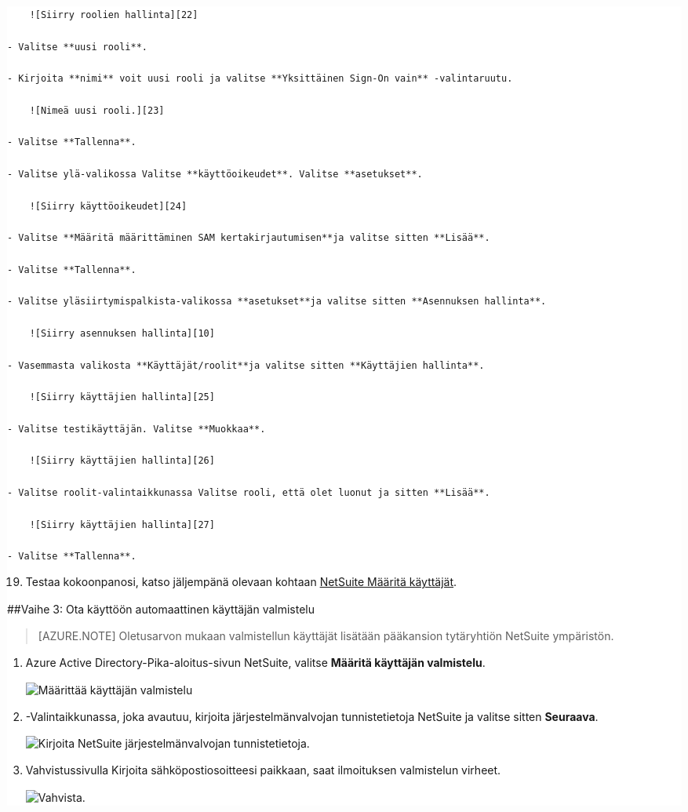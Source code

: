         ![Siirry roolien hallinta][22]

    - Valitse **uusi rooli**.

    - Kirjoita **nimi** voit uusi rooli ja valitse **Yksittäinen Sign-On vain** -valintaruutu.

        ![Nimeä uusi rooli.][23]

    - Valitse **Tallenna**.

    - Valitse ylä-valikossa Valitse **käyttöoikeudet**. Valitse **asetukset**.

        ![Siirry käyttöoikeudet][24]

    - Valitse **Määritä määrittäminen SAM kertakirjautumisen**ja valitse sitten **Lisää**.

    - Valitse **Tallenna**.

    - Valitse yläsiirtymispalkista-valikossa **asetukset**ja valitse sitten **Asennuksen hallinta**.

        ![Siirry asennuksen hallinta][10]

    - Vasemmasta valikosta **Käyttäjät/roolit**ja valitse sitten **Käyttäjien hallinta**.

        ![Siirry käyttäjien hallinta][25]

    - Valitse testikäyttäjän. Valitse **Muokkaa**.

        ![Siirry käyttäjien hallinta][26]

    - Valitse roolit-valintaikkunassa Valitse rooli, että olet luonut ja sitten **Lisää**.

        ![Siirry käyttäjien hallinta][27]

    - Valitse **Tallenna**.

19. Testaa kokoonpanosi, katso jäljempänä olevaan kohtaan [NetSuite Määritä käyttäjät](#step-4-assign-users-to-netsuite).

##<a name="step-3-enable-automated-user-provisioning"></a>Vaihe 3: Ota käyttöön automaattinen käyttäjän valmistelu

> [AZURE.NOTE] Oletusarvon mukaan valmistellun käyttäjät lisätään pääkansion tytäryhtiön NetSuite ympäristön.

1. Azure Active Directory-Pika-aloitus-sivun NetSuite, valitse **Määritä käyttäjän valmistelu**.

    ![Määrittää käyttäjän valmistelu][28]

2. -Valintaikkunassa, joka avautuu, kirjoita järjestelmänvalvojan tunnistetietoja NetSuite ja valitse sitten **Seuraava**.

    ![Kirjoita NetSuite järjestelmänvalvojan tunnistetietoja.][29]

3. Vahvistussivulla Kirjoita sähköpostiosoitteesi paikkaan, saat ilmoituksen valmistelun virheet.

    ![Vahvista.][30]


[0]: ./media/active-directory-saas-netsuite-tutorial/azure-active-directory.png
[1]: ./media/active-directory-saas-netsuite-tutorial/applications-tab.png
[2]: ./media/active-directory-saas-netsuite-tutorial/add-app.png
[3]: ./media/active-directory-saas-netsuite-tutorial/add-app-gallery.png
[4]: ./media/active-directory-saas-netsuite-tutorial/add-netsuite.png
[5]: ./media/active-directory-saas-netsuite-tutorial/quick-start-netsuite.png
[6]: ./media/active-directory-saas-netsuite-tutorial/config-sso.png
[7]: ./media/active-directory-saas-netsuite-tutorial/sso-netsuite.png
[8]: ./media/active-directory-saas-netsuite-tutorial/sso-config-netsuite.png
[9]: ./media/active-directory-saas-netsuite-tutorial/config-sso-netsuite.png
[10]: ./media/active-directory-saas-netsuite-tutorial/ns-setup.png
[11]: ./media/active-directory-saas-netsuite-tutorial/ns-integration.png
[12]: ./media/active-directory-saas-netsuite-tutorial/ns-saml.png
[13]: ./media/active-directory-saas-netsuite-tutorial/ns-saml-setup.png
[14]: ./media/active-directory-saas-netsuite-tutorial/ns-sso-confirm.png
[15]: ./media/active-directory-saas-netsuite-tutorial/sso-email.png
[16]: ./media/active-directory-saas-netsuite-tutorial/ns-sso-setup.png
[17]: ./media/active-directory-saas-netsuite-tutorial/ns-attributes.png
[18]: ./media/active-directory-saas-netsuite-tutorial/ns-add-attribute.png
[19]: ./media/active-directory-saas-netsuite-tutorial/ns-add-account.png
[20]: ./media/active-directory-saas-netsuite-tutorial/ns-account-id.png
[21]: ./media/active-directory-saas-netsuite-tutorial/ns-save-saml.png
[22]: ./media/active-directory-saas-netsuite-tutorial/ns-manage-roles.png
[23]: ./media/active-directory-saas-netsuite-tutorial/ns-new-role.png
[24]: ./media/active-directory-saas-netsuite-tutorial/ns-sso.png
[25]: ./media/active-directory-saas-netsuite-tutorial/ns-manage-users.png
[26]: ./media/active-directory-saas-netsuite-tutorial/ns-edit-user.png
[27]: ./media/active-directory-saas-netsuite-tutorial/ns-add-role.png
[28]: ./media/active-directory-saas-netsuite-tutorial/netsuite-provisioning.png
[29]: ./media/active-directory-saas-netsuite-tutorial/ns-creds.png
[30]: ./media/active-directory-saas-netsuite-tutorial/ns-confirm.png
[31]: ./media/active-directory-saas-netsuite-tutorial/assign-users.png
[32]: ./media/active-directory-saas-netsuite-tutorial/assign-confirm.png